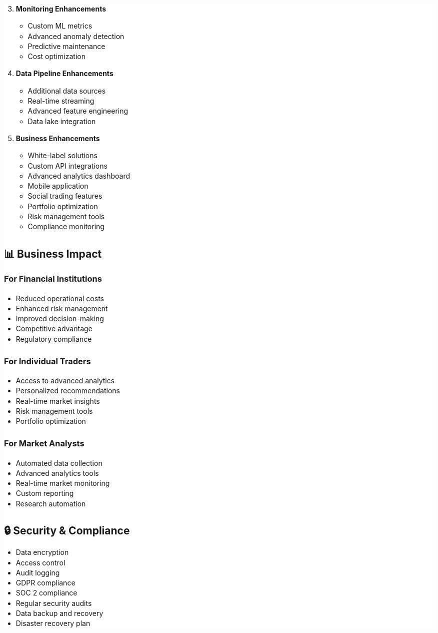 3. **Monitoring Enhancements**
   - Custom ML metrics
   - Advanced anomaly detection
   - Predictive maintenance
   - Cost optimization

4. **Data Pipeline Enhancements**
   - Additional data sources
   - Real-time streaming
   - Advanced feature engineering
   - Data lake integration

5. **Business Enhancements**
   - White-label solutions
   - Custom API integrations
   - Advanced analytics dashboard
   - Mobile application
   - Social trading features
   - Portfolio optimization
   - Risk management tools
   - Compliance monitoring

## 📊 Business Impact

### For Financial Institutions
- Reduced operational costs
- Enhanced risk management
- Improved decision-making
- Competitive advantage
- Regulatory compliance

### For Individual Traders
- Access to advanced analytics
- Personalized recommendations
- Real-time market insights
- Risk management tools
- Portfolio optimization

### For Market Analysts
- Automated data collection
- Advanced analytics tools
- Real-time market monitoring
- Custom reporting
- Research automation

## 🔒 Security & Compliance

- Data encryption
- Access control
- Audit logging
- GDPR compliance
- SOC 2 compliance
- Regular security audits
- Data backup and recovery
- Disaster recovery plan
